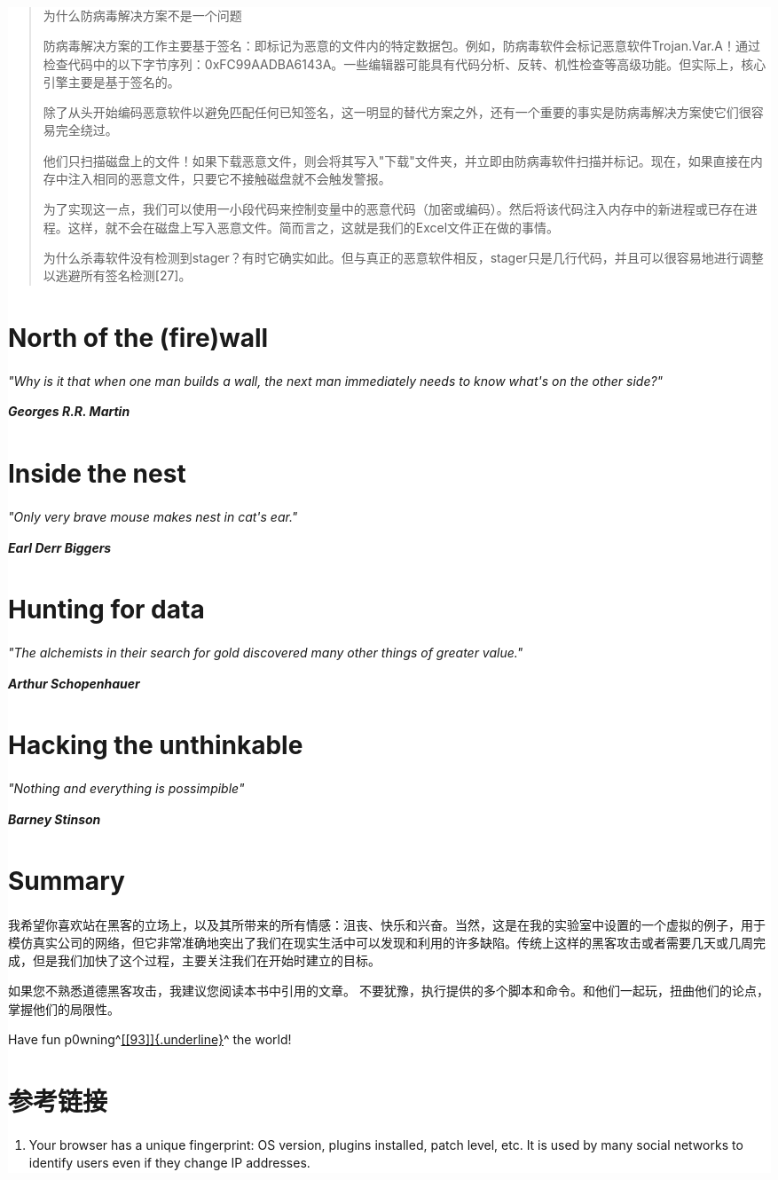 > 为什么防病毒解决方案不是一个问题
>
> 防病毒解决方案的工作主要基于签名：即标记为恶意的文件内的特定数据包。例如，防病毒软件会标记恶意软件Trojan.Var.A！通过检查代码中的以下字节序列：0xFC99AADBA6143A。一些编辑器可能具有代码分析、反转、机性检查等高级功能。但实际上，核心引擎主要是基于签名的。
>
> 除了从头开始编码恶意软件以避免匹配任何已知签名，这一明显的替代方案之外，还有一个重要的事实是防病毒解决方案使它们很容易完全绕过。
>
> 他们只扫描磁盘上的文件！如果下载恶意文件，则会将其写入"下载"文件夹，并立即由防病毒软件扫描并标记。现在，如果直接在内存中注入相同的恶意文件，只要它不接触磁盘就不会触发警报。
>
> 为了实现这一点，我们可以使用一小段代码来控制变量中的恶意代码（加密或编码）。然后将该代码注入内存中的新进程或已存在进程。这样，就不会在磁盘上写入恶意文件。简而言之，这就是我们的Excel文件正在做的事情。
>
> 为什么杀毒软件没有检测到stager？有时它确实如此。但与真正的恶意软件相反，stager只是几行代码，并且可以很容易地进行调整以逃避所有签名检测[27]。

North of the (fire)wall
=======================

*"Why is it that when one man builds a wall, the next man immediately
needs to know what's on the other side?"*

***Georges R.R. Martin***

Inside the nest
===============

*"Only very brave mouse makes nest in cat's ear."*

***Earl Derr Biggers***

Hunting for data
================

*"The alchemists in their search for gold discovered many other things
of greater value."*

***Arthur Schopenhauer***

Hacking the unthinkable
=======================

*"Nothing and everything is possimpible"*

***Barney Stinson***

Summary
=======

我希望你喜欢站在黑客的立场上，以及其所带来的所有情感：沮丧、快乐和兴奋。当然，这是在我的实验室中设置的一个虚拟的例子，用于模仿真实公司的网络，但它非常准确地突出了我们在现实生活中可以发现和利用的许多缺陷。传统上这样的黑客攻击或者需要几天或几周完成，但是我们加快了这个过程，主要关注我们在开始时建立的目标。

如果您不熟悉道德黑客攻击，我建议您阅读本书中引用的文章。
不要犹豫，执行提供的多个脚本和命令。和他们一起玩，扭曲他们的论点，掌握他们的局限性。

Have fun p0wning^[[[93]]{.underline}](l)^ the world!

参考链接
========

1.  Your browser has a unique fingerprint: OS version, plugins
    installed, patch level, etc. It is used by many social networks to
    identify users even if they change IP addresses.
